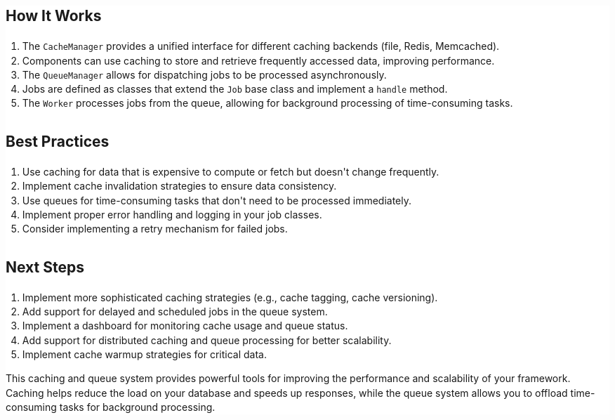 ## How It Works

1. The `CacheManager` provides a unified interface for different caching backends (file, Redis, Memcached).
2. Components can use caching to store and retrieve frequently accessed data, improving performance.
3. The `QueueManager` allows for dispatching jobs to be processed asynchronously.
4. Jobs are defined as classes that extend the `Job` base class and implement a `handle` method.
5. The `Worker` processes jobs from the queue, allowing for background processing of time-consuming tasks.

## Best Practices

1. Use caching for data that is expensive to compute or fetch but doesn't change frequently.
2. Implement cache invalidation strategies to ensure data consistency.
3. Use queues for time-consuming tasks that don't need to be processed immediately.
4. Implement proper error handling and logging in your job classes.
5. Consider implementing a retry mechanism for failed jobs.

## Next Steps

1. Implement more sophisticated caching strategies (e.g., cache tagging, cache versioning).
2. Add support for delayed and scheduled jobs in the queue system.
3. Implement a dashboard for monitoring cache usage and queue status.
4. Add support for distributed caching and queue processing for better scalability.
5. Implement cache warmup strategies for critical data.

This caching and queue system provides powerful tools for improving the performance and scalability of your framework. Caching helps reduce the load on your database and speeds up responses, while the queue system allows you to offload time-consuming tasks for background processing.
